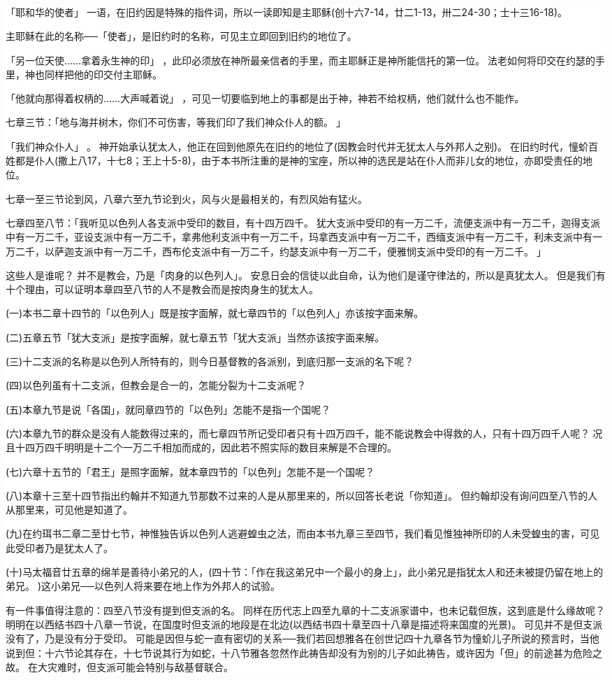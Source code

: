 「耶和华的使者」
一语，在旧约因是特殊的指件词，所以一读即知是主耶稣(创十六7-14，廿二1-13，卅二24-30；士十三16-18)。

主耶稣在此的名称──「使者」，是旧约时的名称，可见主立即回到旧约的地位了。

「另一位天使……拿着永生神的印」
，此印必须放在神所最亲信者的手里，而主耶稣正是神所能信托的第一位。
法老如何将印交在约瑟的手里，神也同样把他的印交付主耶稣。

「他就向那得着权柄的……大声喊着说」
，可见一切要临到地上的事都是出于神，神若不给权柄，他们就什么也不能作。

七章三节：「地与海并树木，你们不可伤害，等我们印了我们神众仆人的额。
」

「我们神众仆人」
。
神开始承认犹太人，他正在回到他原先在旧约的地位了(因教会时代并无犹太人与外邦人之别)。
在旧约时代，憧蚧百姓都是仆人(撒上八17，十七8；王上十5-8)，由于本书所注重的是神的宝座，所以神的选民是站在仆人而非儿女的地位，亦即受责任的地位。

七章一至三节论到风，八章六至九节论到火，风与火是最相关的，有烈风始有猛火。

七章四至八节：「我听见以色列人各支派中受印的数目，有十四万四千。
犹大支派中受印的有一万二千，流便支派中有一万二千，迦得支派中有一万二千，亚设支派中有一万二千，拿弗他利支派中有一万二千，玛拿西支派中有一万二千，西缅支派中有一万二千，利未支派中有一万二千，以萨迦支派中有一万二千，西布伦支派中有一万二千，约瑟支派中有一万二千，便雅悯支派中受印的有一万二千。
」

这些人是谁呢？
并不是教会，乃是「肉身的以色列人」。
安息日会的信徒以此自命，认为他们是谨守律法的，所以是真犹太人。
但是我们有十个理由，可以证明本章四至八节的人不是教会而是按肉身生的犹太人。

(一)本书二章十四节的「以色列人」既是按字面解，就七章四节的「以色列人」亦该按字面来解。

(二)五章五节「犹大支派」是按字面解，就七章五节「犹大支派」当然亦该按字面来解。

(三)十二支派的名称是以色列人所特有的，则今日基督教的各派别，到底归那一支派的名下呢？

(四)以色列虽有十二支派，但教会是合一的，怎能分裂为十二支派呢？

(五)本章九节是说「各国」，就同章四节的「以色列」怎能不是指一个国呢？

(六)本章九节的群众是没有人能数得过来的，而七章四节所记受印者只有十四万四千，能不能说教会中得救的人，只有十四万四千人呢？
况且十四万四千明明是十二个一万二千相加而成的，因此若不照实际的数目来解是不合理的。

(七)六章十五节的「君王」是照字面解，就本章四节的「以色列」怎能不是一个国呢？

(八)本章十三至十四节指出约翰并不知道九节那数不过来的人是从那里来的，所以回答长老说「你知道」。
但约翰却没有询问四至八节的人从那里来，可见他是知道了。

(九)在约珥书二章二至廿七节，神惟独告诉以色列人逃避蝗虫之法，而由本书九章三至四节，我们看见惟独神所印的人未受蝗虫的害，可见此受印者乃是犹太人了。

(十)马太福音廿五章的绵羊是善待小弟兄的人，(四十节：「作在我这弟兄中一个最小的身上」，此小弟兄是指犹太人和还未被提仍留在地上的弟兄。
)这小弟兄──以色列人将来要在地上作为外邦人的试验。

有一件事值得注意的：四至八节没有提到但支派的名。
同样在历代志上四至九章的十二支派家谱中，也未记载但族，这到底是什么缘故呢？
明明在以西结书四十八章一节说，在国度时但支派的地段是在北边(以西结书四十章至四十八章是描述将来国度的光景)。
可见并不是但支派没有了，乃是没有分于受印。
可能是因但与蛇一直有密切的关系──我们若回想雅各在创世记四十九章各节为憧蚧儿子所说的预言时，当他说到但：十六节论其存在，十七节说其行为如蛇，十八节雅各忽然作此祷告却没有为别的儿子如此祷告，或许因为「但」的前途甚为危险之故。
在大灾难时，但支派可能会特别与敌基督联合。
